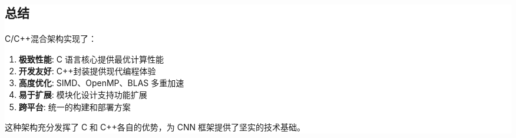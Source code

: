 ## 总结

C/C++混合架构实现了：

1. **极致性能**: C 语言核心提供最优计算性能
2. **开发友好**: C++封装提供现代编程体验
3. **高度优化**: SIMD、OpenMP、BLAS 多重加速
4. **易于扩展**: 模块化设计支持功能扩展
5. **跨平台**: 统一的构建和部署方案

这种架构充分发挥了 C 和 C++各自的优势，为 CNN 框架提供了坚实的技术基础。
